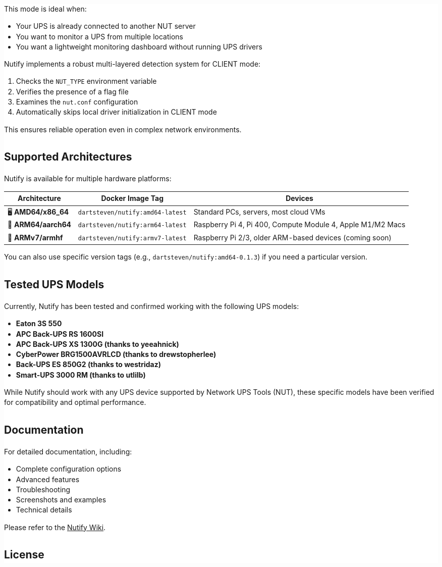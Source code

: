 This mode is ideal when:
- Your UPS is already connected to another NUT server
- You want to monitor a UPS from multiple locations
- You want a lightweight monitoring dashboard without running UPS drivers

Nutify implements a robust multi-layered detection system for CLIENT mode:
1. Checks the `NUT_TYPE` environment variable
2. Verifies the presence of a flag file
3. Examines the `nut.conf` configuration
4. Automatically skips local driver initialization in CLIENT mode

This ensures reliable operation even in complex network environments.

## Supported Architectures

Nutify is available for multiple hardware platforms:

| Architecture | Docker Image Tag | Devices |
|--------------|------------------|---------|
| 🖥️ **AMD64/x86_64** | `dartsteven/nutify:amd64-latest` | Standard PCs, servers, most cloud VMs |
| 🍓 **ARM64/aarch64** | `dartsteven/nutify:arm64-latest` | Raspberry Pi 4, Pi 400, Compute Module 4, Apple M1/M2 Macs |
| 🍓 **ARMv7/armhf** | `dartsteven/nutify:armv7-latest` | Raspberry Pi 2/3, older ARM-based devices (coming soon) |

You can also use specific version tags (e.g., `dartsteven/nutify:amd64-0.1.3`) if you need a particular version.

## Tested UPS Models

Currently, Nutify has been tested and confirmed working with the following UPS models:

- **Eaton 3S 550**
- **APC Back-UPS RS 1600SI**
- **APC Back-UPS XS 1300G (thanks to yeeahnick)**
- **CyberPower BRG1500AVRLCD (thanks to drewstopherlee)**
- **Back-UPS ES 850G2 (thanks to westridaz)**
- **Smart-UPS 3000 RM (thanks to utlilb)**

While Nutify should work with any UPS device supported by Network UPS Tools (NUT), these specific models have been verified for compatibility and optimal performance.

## Documentation

For detailed documentation, including:
- Complete configuration options
- Advanced features
- Troubleshooting
- Screenshots and examples
- Technical details

Please refer to the [Nutify Wiki](https://github.com/DartSteven/Nutify/wiki).

## License
